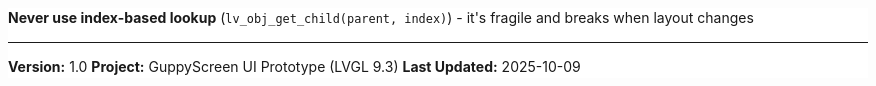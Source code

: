 **Never use index-based lookup** (`lv_obj_get_child(parent, index)`) - it's fragile and breaks when layout changes

---

**Version:** 1.0
**Project:** GuppyScreen UI Prototype (LVGL 9.3)
**Last Updated:** 2025-10-09

